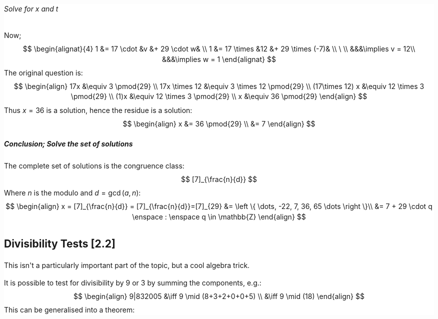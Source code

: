 ###### Solve for $x$ and $t$

Now;
$$
\begin{alignat}{4}
1 &= 17 \cdot &v      &+ 29 \cdot w& \\
1 &= 17 \times &12 &+ 29 \times (-7)& \\
\ \\
&&&\implies v = 12\\
&&&\implies w = 1
\end{alignat}
$$
The original question is:
$$
\begin{align}
17x &\equiv 3 \pmod{29} \\
17x \times 12 &\equiv 3 \times 12 \pmod{29} \\
(17\times 12) x &\equiv 12 \times 3 \pmod{29} \\
(1)x &\equiv 12 \times 3 \pmod{29} \\
x &\equiv 36 \pmod{29}
\end{align}
$$
Thus $x = 36$ is a solution, hence the residue is a solution:
$$
\begin{align}
x &= 36 \pmod{29} \\
  &= 7
\end{align}
$$

##### Conclusion; Solve the set of solutions

The complete set of solutions is the congruence class:
$$
[7]_{\frac{n}{d}}
$$
Where $n$ is the modulo and $d = \gcd(a, n)$:
$$
\begin{align}
x = [7]_{\frac{n}{d}} = [7]_{\frac{n}{d}}=[7]_{29} &= \left \{ \dots, -22, 7, 36, 65 \dots \right \}\\
&= 7 + 29 \cdot q \enspace : \enspace q \in \mathbb{Z}
\end{align}
$$


## Divisibility Tests [2.2]

<a name="aa(4)divtest"></a>

This isn't a particularly important part of the topic, but a cool algebra trick.

It is possible to test for divisibility by 9 or 3 by summing the components, e.g.:
$$
\begin{align}
9|832005 &\iff 9 \mid (8+3+2+0+0+5) \\
&\iff 9 \mid (18)
\end{align}
$$
This can be generalised into a theorem:
